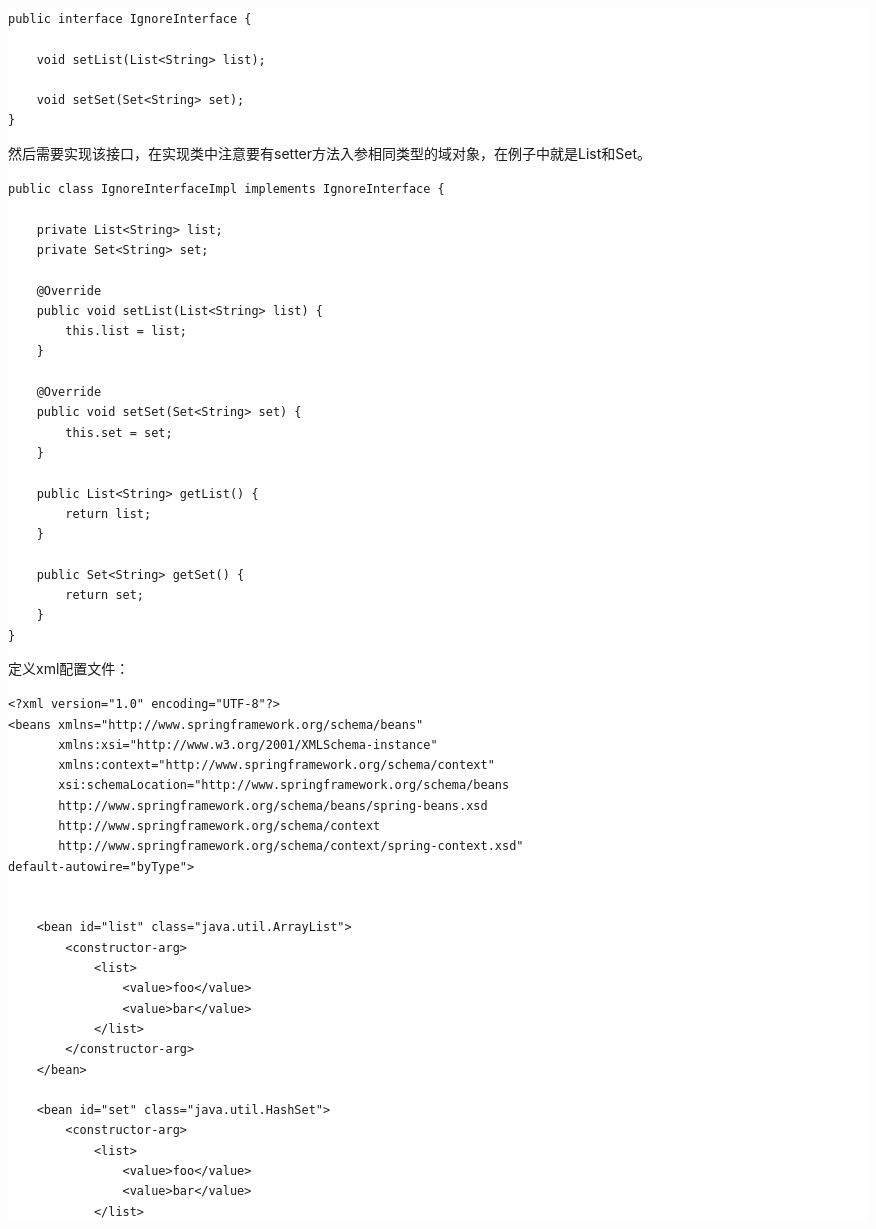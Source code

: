 ```
public interface IgnoreInterface {

    void setList(List<String> list);

    void setSet(Set<String> set);
}
```

然后需要实现该接口，在实现类中注意要有setter方法入参相同类型的域对象，在例子中就是List<String>和Set<String>。

```
public class IgnoreInterfaceImpl implements IgnoreInterface {

    private List<String> list;
    private Set<String> set;

    @Override
    public void setList(List<String> list) {
        this.list = list;
    }

    @Override
    public void setSet(Set<String> set) {
        this.set = set;
    }

    public List<String> getList() {
        return list;
    }

    public Set<String> getSet() {
        return set;
    }
}
```

定义xml配置文件：

```
<?xml version="1.0" encoding="UTF-8"?>
<beans xmlns="http://www.springframework.org/schema/beans"
       xmlns:xsi="http://www.w3.org/2001/XMLSchema-instance"
       xmlns:context="http://www.springframework.org/schema/context"
       xsi:schemaLocation="http://www.springframework.org/schema/beans
       http://www.springframework.org/schema/beans/spring-beans.xsd
       http://www.springframework.org/schema/context
       http://www.springframework.org/schema/context/spring-context.xsd"
default-autowire="byType">


    <bean id="list" class="java.util.ArrayList">
        <constructor-arg>
            <list>
                <value>foo</value>
                <value>bar</value>
            </list>
        </constructor-arg>
    </bean>

    <bean id="set" class="java.util.HashSet">
        <constructor-arg>
            <list>
                <value>foo</value>
                <value>bar</value>
            </list>
```